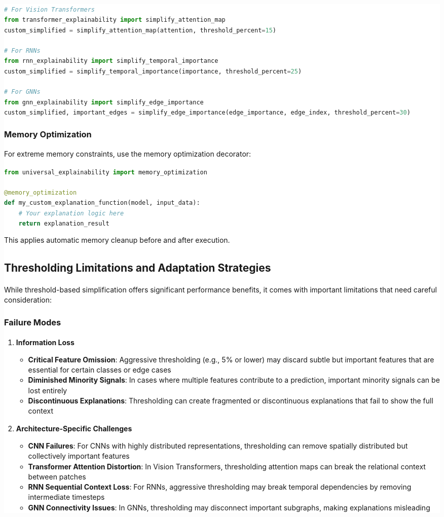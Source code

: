 ```python
# For Vision Transformers
from transformer_explainability import simplify_attention_map
custom_simplified = simplify_attention_map(attention, threshold_percent=15)

# For RNNs
from rnn_explainability import simplify_temporal_importance
custom_simplified = simplify_temporal_importance(importance, threshold_percent=25)

# For GNNs
from gnn_explainability import simplify_edge_importance
custom_simplified, important_edges = simplify_edge_importance(edge_importance, edge_index, threshold_percent=30)
```

### Memory Optimization

For extreme memory constraints, use the memory optimization decorator:

```python
from universal_explainability import memory_optimization

@memory_optimization
def my_custom_explanation_function(model, input_data):
    # Your explanation logic here
    return explanation_result
```

This applies automatic memory cleanup before and after execution.

## Thresholding Limitations and Adaptation Strategies

While threshold-based simplification offers significant performance benefits, it comes with important limitations that need careful consideration:

### Failure Modes

1. **Information Loss**
   - **Critical Feature Omission**: Aggressive thresholding (e.g., 5% or lower) may discard subtle but important features that are essential for certain classes or edge cases
   - **Diminished Minority Signals**: In cases where multiple features contribute to a prediction, important minority signals can be lost entirely
   - **Discontinuous Explanations**: Thresholding can create fragmented or discontinuous explanations that fail to show the full context

2. **Architecture-Specific Challenges**
   - **CNN Failures**: For CNNs with highly distributed representations, thresholding can remove spatially distributed but collectively important features
   - **Transformer Attention Distortion**: In Vision Transformers, thresholding attention maps can break the relational context between patches
   - **RNN Sequential Context Loss**: For RNNs, aggressive thresholding may break temporal dependencies by removing intermediate timesteps
   - **GNN Connectivity Issues**: In GNNs, thresholding may disconnect important subgraphs, making explanations misleading
